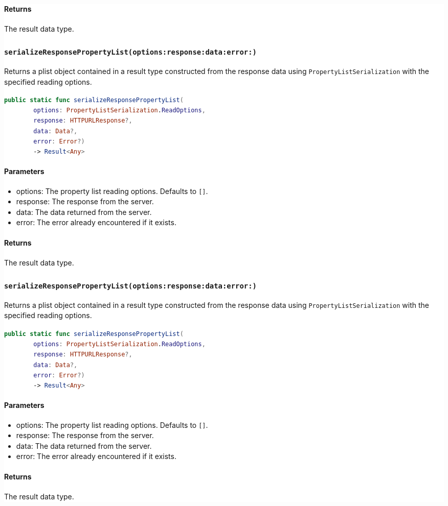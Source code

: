 #### Returns

The result data type.

### `serializeResponsePropertyList(options:response:data:error:)`

Returns a plist object contained in a result type constructed from the response data using
`PropertyListSerialization` with the specified reading options.

``` swift
public static func serializeResponsePropertyList(
        options: PropertyListSerialization.ReadOptions,
        response: HTTPURLResponse?,
        data: Data?,
        error: Error?)
        -> Result<Any>
```

#### Parameters

  - options: The property list reading options. Defaults to `[]`.
  - response: The response from the server.
  - data: The data returned from the server.
  - error: The error already encountered if it exists.

#### Returns

The result data type.

### `serializeResponsePropertyList(options:response:data:error:)`

Returns a plist object contained in a result type constructed from the response data using
`PropertyListSerialization` with the specified reading options.

``` swift
public static func serializeResponsePropertyList(
        options: PropertyListSerialization.ReadOptions,
        response: HTTPURLResponse?,
        data: Data?,
        error: Error?)
        -> Result<Any>
```

#### Parameters

  - options: The property list reading options. Defaults to `[]`.
  - response: The response from the server.
  - data: The data returned from the server.
  - error: The error already encountered if it exists.

#### Returns

The result data type.

